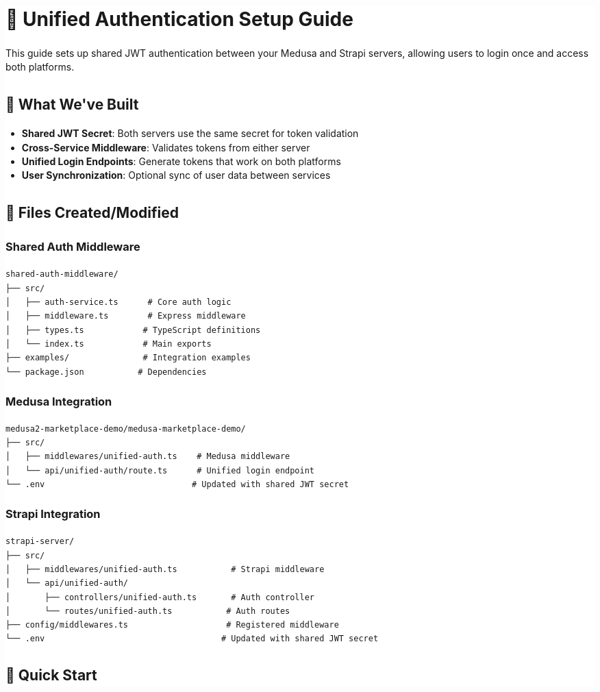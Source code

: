 # 🔐 Unified Authentication Setup Guide

This guide sets up shared JWT authentication between your Medusa and Strapi servers, allowing users to login once and access both platforms.

## 🎯 What We've Built

- **Shared JWT Secret**: Both servers use the same secret for token validation
- **Cross-Service Middleware**: Validates tokens from either server
- **Unified Login Endpoints**: Generate tokens that work on both platforms
- **User Synchronization**: Optional sync of user data between services

## 📁 Files Created/Modified

### Shared Auth Middleware
```
shared-auth-middleware/
├── src/
│   ├── auth-service.ts      # Core auth logic
│   ├── middleware.ts        # Express middleware
│   ├── types.ts            # TypeScript definitions
│   └── index.ts            # Main exports
├── examples/               # Integration examples
└── package.json           # Dependencies
```

### Medusa Integration
```
medusa2-marketplace-demo/medusa-marketplace-demo/
├── src/
│   ├── middlewares/unified-auth.ts    # Medusa middleware
│   └── api/unified-auth/route.ts      # Unified login endpoint
└── .env                              # Updated with shared JWT secret
```

### Strapi Integration
```
strapi-server/
├── src/
│   ├── middlewares/unified-auth.ts           # Strapi middleware
│   └── api/unified-auth/
│       ├── controllers/unified-auth.ts       # Auth controller
│       └── routes/unified-auth.ts           # Auth routes
├── config/middlewares.ts                    # Registered middleware
└── .env                                    # Updated with shared JWT secret
```

## 🚀 Quick Start
